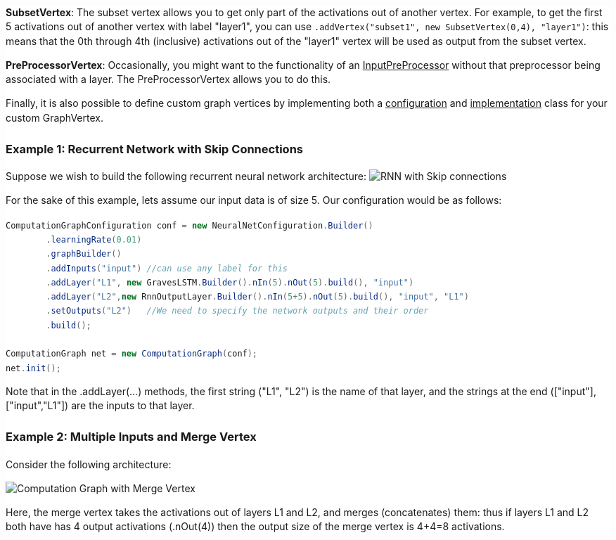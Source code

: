 **SubsetVertex**: The subset vertex allows you to get only part of the activations out of another vertex. For example, to get the first 5 activations out of another vertex with label "layer1", you can use ```.addVertex("subset1", new SubsetVertex(0,4), "layer1")```: this means that the 0th through 4th (inclusive) activations out of the "layer1" vertex will be used as output from the subset vertex.

**PreProcessorVertex**: Occasionally, you might want to the functionality of an [InputPreProcessor](https://github.com/deeplearning4j/deeplearning4j/tree/master/deeplearning4j-nn/src/main/java/org/deeplearning4j/nn/conf/preprocessor) without that preprocessor being associated with a layer. The PreProcessorVertex allows you to do this.

Finally, it is also possible to define custom graph vertices by implementing both a [configuration](https://github.com/deeplearning4j/deeplearning4j/blob/master/deeplearning4j-nn/src/main/java/org/deeplearning4j/nn/conf/graph/GraphVertex.java) and [implementation](https://github.com/deeplearning4j/deeplearning4j/blob/master/deeplearning4j-nn/src/main/java/org/deeplearning4j/nn/graph/vertex/GraphVertex.java) class for your custom GraphVertex.


### <a name="rnnskip">Example 1: Recurrent Network with Skip Connections</a>

Suppose we wish to build the following recurrent neural network architecture:
![RNN with Skip connections](./img/lstm_skip_connection.png)

For the sake of this example, lets assume our input data is of size 5. Our configuration would be as follows:

```java
ComputationGraphConfiguration conf = new NeuralNetConfiguration.Builder()
        .learningRate(0.01)
        .graphBuilder()
        .addInputs("input") //can use any label for this
        .addLayer("L1", new GravesLSTM.Builder().nIn(5).nOut(5).build(), "input")
        .addLayer("L2",new RnnOutputLayer.Builder().nIn(5+5).nOut(5).build(), "input", "L1")
        .setOutputs("L2")	//We need to specify the network outputs and their order
        .build();

ComputationGraph net = new ComputationGraph(conf);
net.init();
```

Note that in the .addLayer(...) methods, the first string ("L1", "L2") is the name of that layer, and the strings at the end (["input"], ["input","L1"]) are the inputs to that layer.


### <a name="multiin">Example 2: Multiple Inputs and Merge Vertex</a>

Consider the following architecture:

![Computation Graph with Merge Vertex](./img/compgraph_merge.png)

Here, the merge vertex takes the activations out of layers L1 and L2, and merges (concatenates) them: thus if layers L1 and L2 both have has 4 output activations (.nOut(4)) then the output size of the merge vertex is 4+4=8 activations.
